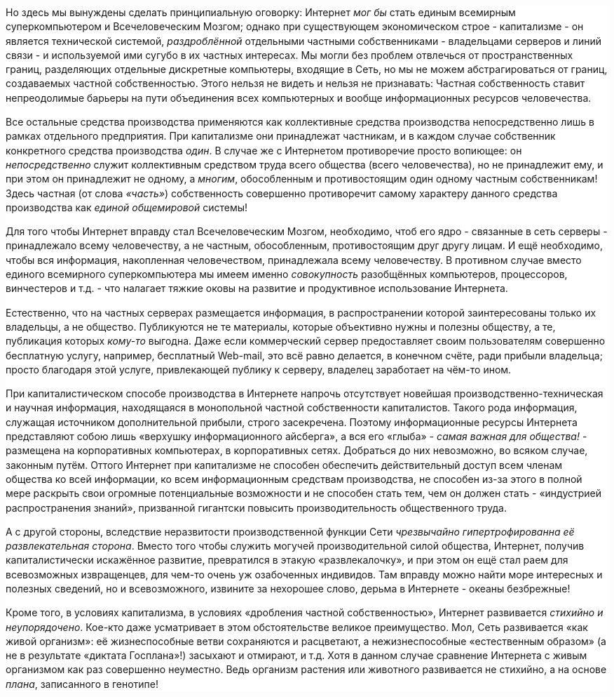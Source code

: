 Но здесь мы вынуждены сделать принципиальную оговорку: Интернет *мог бы* стать единым всемирным суперкомпьютером и Всечеловеческим Мозгом; однако при существующем экономическом строе - капитализме - он является технической системой, *раздроблённой* отдельными частными собственниками - владельцами серверов и линий связи - и используемой ими сугубо в их частных интересах. Мы могли без проблем отвлечься от пространственных границ, разделяющих отдельные дискретные компьютеры, входящие в Сеть, но мы не можем абстрагироваться от границ, создаваемых частной собственностью. Этого нельзя не видеть и нельзя не признавать: Частная собственность ставит непреодолимые барьеры на пути объединения всех компьютерных и вообще информационных ресурсов человечества.

Все остальные средства производства применяются как коллективные средства производства непосредственно лишь в рамках отдельного предприятия. При капитализме они принадлежат частникам, и в каждом случае собственник конкретного средства производства *один*. В случае же с Интернетом противоречие просто вопиющее: он *непосредственно* служит коллективным средством труда всего общества (всего человечества), но не принадлежит ему, и при этом он принадлежит не одному, а *многим*, обособленным и противостоящим один одному частным собственникам! Здесь частная (от слова *«часть»*) собственность совершенно противоречит самому характеру данного средства производства как *единой общемировой* системы!

Для того чтобы Интернет вправду стал Всечеловеческим Мозгом, необходимо, чтоб его ядро - связанные в сеть серверы - принадлежало всему человечеству, а не частным, обособленным, противостоящим друг другу лицам. И ещё необходимо, чтобы вся информация, накопленная человечеством, принадлежала всему человечеству. В противном случае вместо единого всемирного суперкомпьютера мы имеем именно *совокупность* разобщённых компьютеров, процессоров, винчестеров и т.д. - что налагает тяжкие оковы на развитие и продуктивное использование Интернета.

Естественно, что на частных серверах размещается информация, в распространении которой заинтересованы только их владельцы, а не общество. Публикуются не те материалы, которые объективно нужны и полезны обществу, а те, публикация которых *кому-то* выгодна. Даже если коммерческий сервер предоставляет своим пользователям совершенно бесплатную услугу, например, бесплатный Web-mail, это всё равно делается, в конечном счёте, ради прибыли владельца; просто благодаря этой услуге, привлекающей публику к серверу, владелец заработает на чём-то ином.

При капиталистическом способе производства в Интернете напрочь отсутствует новейшая производственно-техническая и научная информация, находящаяся в монопольной частной собственности капиталистов. Такого рода информация, служащая источником дополнительной прибыли, строго засекречена. Поэтому информационные ресурсы Интернета представляют собою лишь «верхушку информационного айсберга», а вся его «глыба» - *самая важная для общества!* - размещена на корпоративных компьютерах, в корпоративных сетях. Добраться до них невозможно, во всяком случае, законным путём. Оттого Интернет при капитализме не способен обеспечить действительный доступ всем членам общества ко всей информации, ко всем информационным средствам производства, не способен из-за этого в полной мере раскрыть свои огромные потенциальные возможности и не способен стать тем, чем он должен стать - «индустрией распространения знаний», призванной гигантски повысить производительность общественного труда.

А с другой стороны, вследствие неразвитости производственной функции Сети *чрезвычайно гипертрофированна её развлекательная сторона*. Вместо того чтобы служить могучей производительной силой общества, Интернет, получив капиталистически искажённое развитие, превратился в этакую «развлекалочку», и при этом он ещё стал раем для всевозможных извращенцев, для чем-то очень уж озабоченных индивидов. Там вправду можно найти море интересных и полезных сведений, но и всевозможного, извините за нехорошее слово, дерьма в Интернете - океаны безбрежные!

Кроме того, в условиях капитализма, в условиях «дробления частной собственностью», Интернет развивается *стихийно и неупорядочено*. Кое-кто даже усматривает в этом обстоятельстве великое преимущество. Мол, Сеть развивается «как живой организм»: её жизнеспособные ветви сохраняются и расцветают, а нежизнеспособные «естественным образом» (а не в результате «диктата Госплана»!) засыхают и отмирают, и т.д. Хотя в данном случае сравнение Интернета с живым организмом как раз совершенно неуместно. Ведь организм растения или животного развивается не стихийно, а на основе *плана*, записанного в генотипе!
